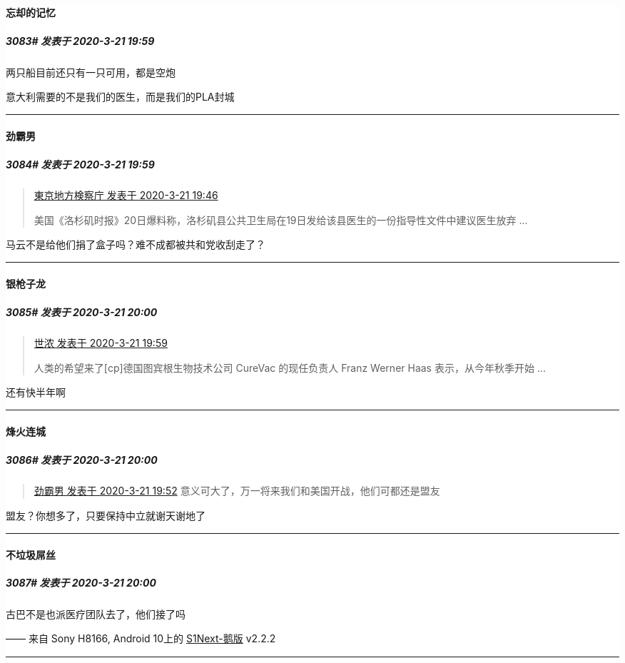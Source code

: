 ####  忘却的记忆  
##### 3083#       发表于 2020-3-21 19:59


两只船目前还只有一只可用，都是空炮


意大利需要的不是我们的医生，而是我们的PLA封城


-----

####  劲霸男  
##### 3084#       发表于 2020-3-21 19:59


<blockquote><a href="httphttps://bbs.saraba1st.com/2b/forum.php?mod=redirect&amp;goto=findpost&amp;pid=46825056&amp;ptid=1919856" target="_blank">東京地方検察庁 发表于 2020-3-21 19:46</a>

美国《洛杉矶时报》20日爆料称，洛杉矶县公共卫生局在19日发给该县医生的一份指导性文件中建议医生放弃 ...</blockquote>
马云不是给他们捐了盒子吗？难不成都被共和党收刮走了？


-----

####  银枪子龙  
##### 3085#       发表于 2020-3-21 20:00


<blockquote><a href="httphttps://bbs.saraba1st.com/2b/forum.php?mod=redirect&amp;goto=findpost&amp;pid=46825243&amp;ptid=1919856" target="_blank">世浓 发表于 2020-3-21 19:59</a>

人类的希望来了[cp]德国图宾根生物技术公司 CureVac 的现任负责人 Franz Werner Haas 表示，从今年秋季开始 ...</blockquote>
还有快半年啊


-----

####  烽火连城  
##### 3086#       发表于 2020-3-21 20:00


<blockquote><a href="httphttps://bbs.saraba1st.com/2b/forum.php?mod=redirect&amp;goto=findpost&amp;pid=46825145&amp;ptid=1919856" target="_blank">劲霸男 发表于 2020-3-21 19:52</a>
意义可大了，万一将来我们和美国开战，他们可都还是盟友</blockquote>
盟友？你想多了，只要保持中立就谢天谢地了


-----

####  不垃圾屌丝  
##### 3087#       发表于 2020-3-21 20:00


古巴不是也派医疗团队去了，他们接了吗

—— 来自 Sony H8166, Android 10上的 [S1Next-鹅版](https://github.com/ykrank/S1-Next/releases) v2.2.2


-----
